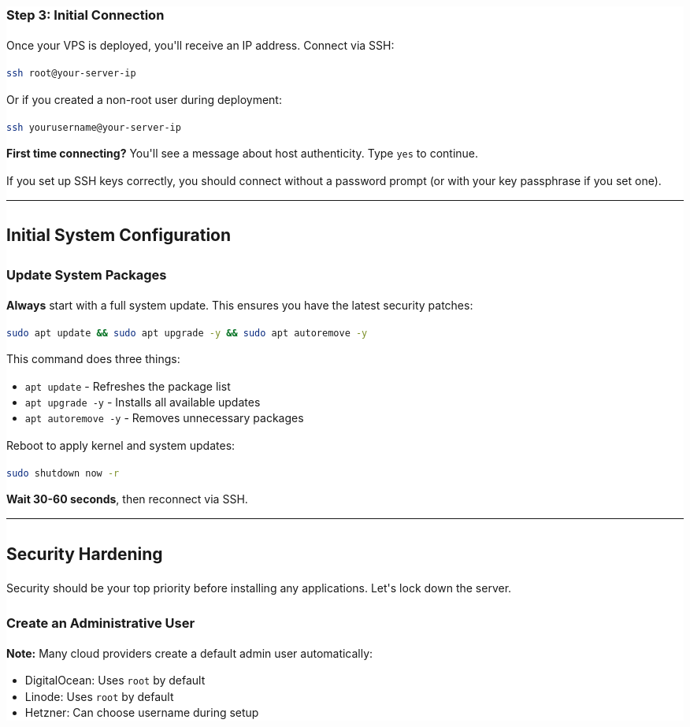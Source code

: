 ### Step 3: Initial Connection

Once your VPS is deployed, you'll receive an IP address. Connect via SSH:

```bash
ssh root@your-server-ip
```

Or if you created a non-root user during deployment:

```bash
ssh yourusername@your-server-ip
```

**First time connecting?** You'll see a message about host authenticity. Type `yes` to continue.

If you set up SSH keys correctly, you should connect without a password prompt (or with your key passphrase if you set one).

---

## Initial System Configuration

### Update System Packages

**Always** start with a full system update. This ensures you have the latest security patches:

```bash
sudo apt update && sudo apt upgrade -y && sudo apt autoremove -y
```

This command does three things:
- `apt update` - Refreshes the package list
- `apt upgrade -y` - Installs all available updates
- `apt autoremove -y` - Removes unnecessary packages

Reboot to apply kernel and system updates:

```bash
sudo shutdown now -r
```

**Wait 30-60 seconds**, then reconnect via SSH.

---

## Security Hardening

Security should be your top priority before installing any applications. Let's lock down the server.

### Create an Administrative User

**Note:** Many cloud providers create a default admin user automatically:
- DigitalOcean: Uses `root` by default
- Linode: Uses `root` by default
- Hetzner: Can choose username during setup
